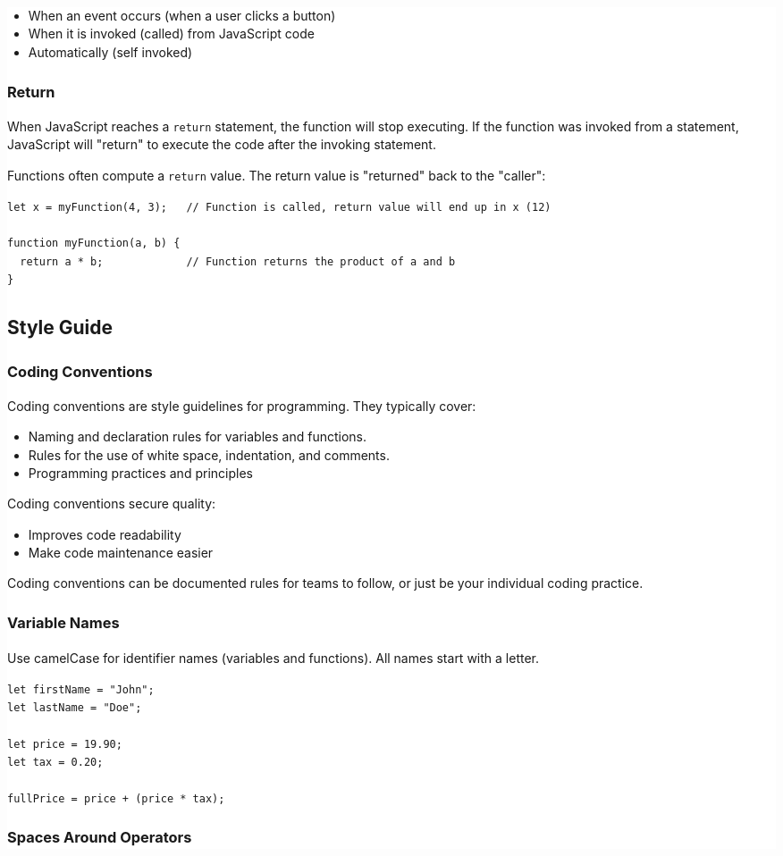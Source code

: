 - When an event occurs (when a user clicks a button)
- When it is invoked (called) from JavaScript code
- Automatically (self invoked)

### Return

When JavaScript reaches a `return` statement, the function will stop executing. 
If the function was invoked from a statement, JavaScript will "return" to execute 
the code after the invoking statement.

Functions often compute a `return` value. The return value is "returned" back to the "caller":

```
let x = myFunction(4, 3);   // Function is called, return value will end up in x (12)

function myFunction(a, b) {
  return a * b;             // Function returns the product of a and b
}
```

## Style Guide

### Coding Conventions

Coding conventions are style guidelines for programming. They typically cover:
	
- Naming and declaration rules for variables and functions.
- Rules for the use of white space, indentation, and comments.
- Programming practices and principles

Coding conventions secure quality:

- Improves code readability
- Make code maintenance easier

Coding conventions can be documented rules for teams to follow, or just be your individual coding practice.

### Variable Names

Use camelCase for identifier names (variables and functions).
All names start with a letter.
  
```
let firstName = "John";
let lastName = "Doe";

let price = 19.90;
let tax = 0.20;

fullPrice = price + (price * tax);
```
 
### Spaces Around Operators
